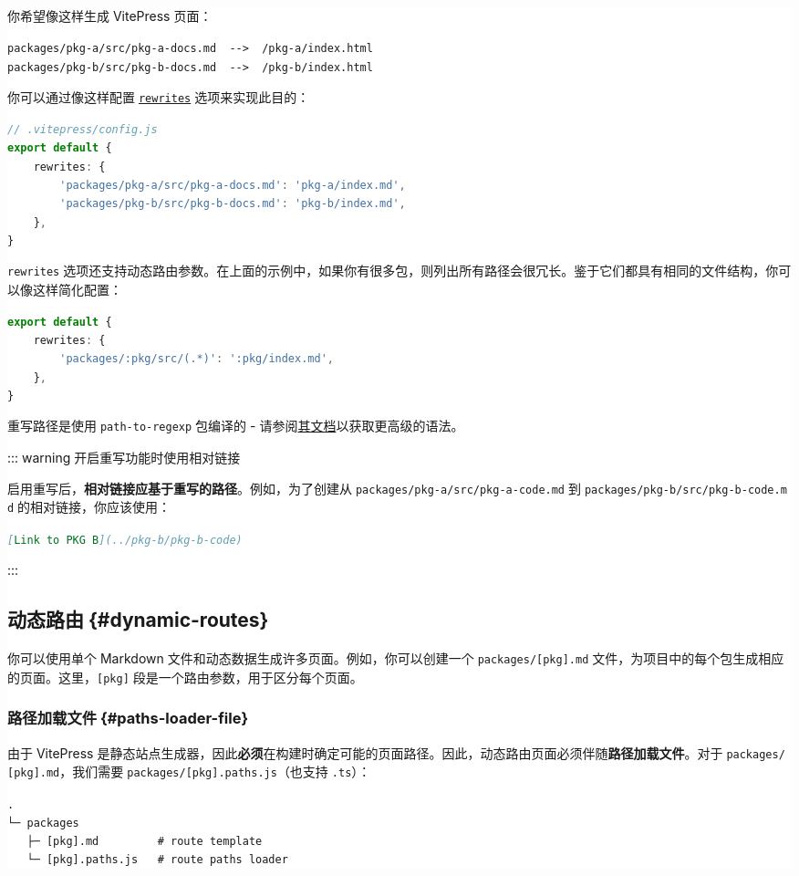 你希望像这样生成 VitePress 页面：

```
packages/pkg-a/src/pkg-a-docs.md  -->  /pkg-a/index.html
packages/pkg-b/src/pkg-b-docs.md  -->  /pkg-b/index.html
```

你可以通过像这样配置 [`rewrites`](../vitepress/site-config#rewrites) 选项来实现此目的：

```ts
// .vitepress/config.js
export default {
	rewrites: {
		'packages/pkg-a/src/pkg-a-docs.md': 'pkg-a/index.md',
		'packages/pkg-b/src/pkg-b-docs.md': 'pkg-b/index.md',
	},
}
```

`rewrites` 选项还支持动态路由参数。在上面的示例中，如果你有很多包，则列出所有路径会很冗长。鉴于它们都具有相同的文件结构，你可以像这样简化配置：

```ts
export default {
	rewrites: {
		'packages/:pkg/src/(.*)': ':pkg/index.md',
	},
}
```

重写路径是使用 `path-to-regexp` 包编译的 - 请参阅[其文档](https://github.com/pillarjs/path-to-regexp#parameters)以获取更高级的语法。

::: warning 开启重写功能时使用相对链接

启用重写后，**相对链接应基于重写的路径**。例如，为了创建从 `packages/pkg-a/src/pkg-a-code.md` 到 `packages/pkg-b/src/pkg-b-code.md` 的相对链接，你应该使用：

```md
[Link to PKG B](../pkg-b/pkg-b-code)
```

:::

## 动态路由 {#dynamic-routes}

你可以使用单个 Markdown 文件和动态数据生成许多页面。例如，你可以创建一个 `packages/[pkg].md` 文件，为项目中的每个包生成相应的页面。这里，`[pkg]` 段是一个路由参数，用于区分每个页面。

### 路径加载文件 {#paths-loader-file}

由于 VitePress 是静态站点生成器，因此**必须**在构建时确定可能的页面路径。因此，动态路由页面必须伴随**路径加载文件**。对于 `packages/[pkg].md`，我们需要 `packages/[pkg].paths.js`（也支持 `.ts`）：

```
.
└─ packages
   ├─ [pkg].md         # route template
   └─ [pkg].paths.js   # route paths loader
```

